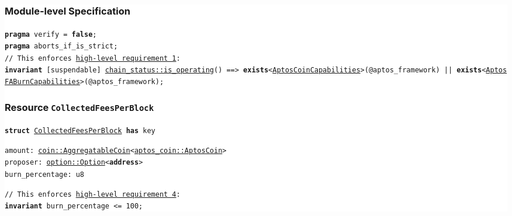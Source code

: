 </table>




<a id="module-level-spec"></a>

### Module-level Specification


<pre><code><b>pragma</b> verify &#61; <b>false</b>;<br /><b>pragma</b> aborts_if_is_strict;<br />// This enforces <a id="high-level-req-1" href="#high-level-req">high&#45;level requirement 1</a>:
<b>invariant</b> [suspendable] <a href="chain_status.md#0x1_chain_status_is_operating">chain_status::is_operating</a>() &#61;&#61;&gt; <b>exists</b>&lt;<a href="transaction_fee.md#0x1_transaction_fee_AptosCoinCapabilities">AptosCoinCapabilities</a>&gt;(@aptos_framework) &#124;&#124; <b>exists</b>&lt;<a href="transaction_fee.md#0x1_transaction_fee_AptosFABurnCapabilities">AptosFABurnCapabilities</a>&gt;(@aptos_framework);<br /></code></pre>



<a id="@Specification_1_CollectedFeesPerBlock"></a>

### Resource `CollectedFeesPerBlock`


<pre><code><b>struct</b> <a href="transaction_fee.md#0x1_transaction_fee_CollectedFeesPerBlock">CollectedFeesPerBlock</a> <b>has</b> key<br /></code></pre>



<dl>
<dt>
<code>amount: <a href="coin.md#0x1_coin_AggregatableCoin">coin::AggregatableCoin</a>&lt;<a href="aptos_coin.md#0x1_aptos_coin_AptosCoin">aptos_coin::AptosCoin</a>&gt;</code>
</dt>
<dd>

</dd>
<dt>
<code>proposer: <a href="../../aptos-stdlib/../move-stdlib/doc/option.md#0x1_option_Option">option::Option</a>&lt;<b>address</b>&gt;</code>
</dt>
<dd>

</dd>
<dt>
<code>burn_percentage: u8</code>
</dt>
<dd>

</dd>
</dl>



<pre><code>// This enforces <a id="high-level-req-4" href="#high-level-req">high&#45;level requirement 4</a>:
<b>invariant</b> burn_percentage &lt;&#61; 100;<br /></code></pre>



[move-book]: https://aptos.dev/move/book/SUMMARY